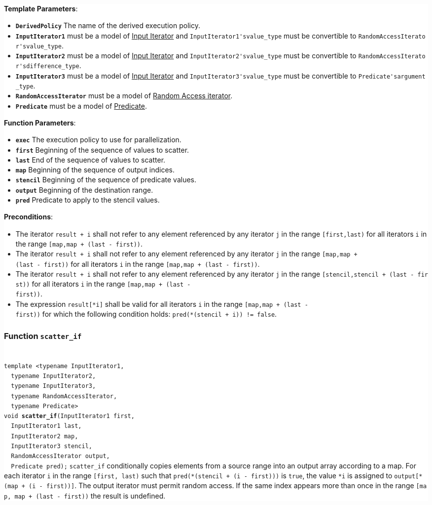 **Template Parameters**:
* **`DerivedPolicy`** The name of the derived execution policy. 
* **`InputIterator1`** must be a model of <a href="https://en.cppreference.com/w/cpp/iterator/input_iterator">Input Iterator</a> and <code>InputIterator1's</code><code>value&#95;type</code> must be convertible to <code>RandomAccessIterator's</code><code>value&#95;type</code>. 
* **`InputIterator2`** must be a model of <a href="https://en.cppreference.com/w/cpp/iterator/input_iterator">Input Iterator</a> and <code>InputIterator2's</code><code>value&#95;type</code> must be convertible to <code>RandomAccessIterator's</code><code>difference&#95;type</code>. 
* **`InputIterator3`** must be a model of <a href="https://en.cppreference.com/w/cpp/iterator/input_iterator">Input Iterator</a> and <code>InputIterator3's</code><code>value&#95;type</code> must be convertible to <code>Predicate's</code><code>argument&#95;type</code>. 
* **`RandomAccessIterator`** must be a model of <a href="https://en.cppreference.com/w/cpp/iterator/random_access_iterator">Random Access iterator</a>. 
* **`Predicate`** must be a model of <a href="https://en.cppreference.com/w/cpp/concepts/predicate">Predicate</a>.

**Function Parameters**:
* **`exec`** The execution policy to use for parallelization. 
* **`first`** Beginning of the sequence of values to scatter. 
* **`last`** End of the sequence of values to scatter. 
* **`map`** Beginning of the sequence of output indices. 
* **`stencil`** Beginning of the sequence of predicate values. 
* **`output`** Beginning of the destination range. 
* **`pred`** Predicate to apply to the stencil values.

**Preconditions**:
* The iterator <code>result + i</code> shall not refer to any element referenced by any iterator <code>j</code> in the range <code>[first,last)</code> for all iterators <code>i</code> in the range <code>[map,map + (last - first))</code>.
* The iterator <code>result + i</code> shall not refer to any element referenced by any iterator <code>j</code> in the range <code>[map,map + (last - first))</code> for all iterators <code>i</code> in the range <code>[map,map + (last - first))</code>.
* The iterator <code>result + i</code> shall not refer to any element referenced by any iterator <code>j</code> in the range <code>[stencil,stencil + (last - first))</code> for all iterators <code>i</code> in the range <code>[map,map + (last - first))</code>.
* The expression <code>result[&#42;i]</code> shall be valid for all iterators <code>i</code> in the range <code>[map,map + (last - first))</code> for which the following condition holds: <code>pred(&#42;(stencil + i)) != false</code>.

<h3 id="function-scatter_if">
Function <code>scatter&#95;if</code>
</h3>

<code class="doxybook">
<span>template &lt;typename InputIterator1,</span>
<span>&nbsp;&nbsp;typename InputIterator2,</span>
<span>&nbsp;&nbsp;typename InputIterator3,</span>
<span>&nbsp;&nbsp;typename RandomAccessIterator,</span>
<span>&nbsp;&nbsp;typename Predicate&gt;</span>
<span>void </span><span><b>scatter_if</b>(InputIterator1 first,</span>
<span>&nbsp;&nbsp;InputIterator1 last,</span>
<span>&nbsp;&nbsp;InputIterator2 map,</span>
<span>&nbsp;&nbsp;InputIterator3 stencil,</span>
<span>&nbsp;&nbsp;RandomAccessIterator output,</span>
<span>&nbsp;&nbsp;Predicate pred);</span></code>
<code>scatter&#95;if</code> conditionally copies elements from a source range into an output array according to a map. For each iterator <code>i</code> in the range <code>[first, last)</code> such that <code>pred(&#42;(stencil + (i - first)))</code> is <code>true</code>, the value <code>&#42;i</code> is assigned to <code>output[&#42;(map + (i - first))]</code>. The output iterator must permit random access. If the same index appears more than once in the range <code>[map, map + (last - first))</code> the result is undefined.
